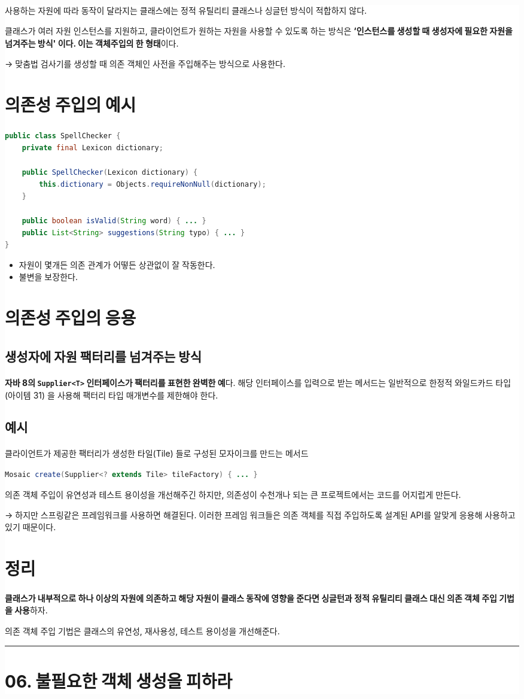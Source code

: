 사용하는 자원에 따라 동작이 달라지는 클래스에는 정적 유틸리티 클래스나 싱글턴 방식이 적합하지 않다.

클래스가 여러 자원 인스턴스를 지원하고, 클라이언트가 원하는 자원을 사용할 수 있도록 하는 방식은 **‘인스턴스를 생성할 때 생성자에 필요한 자원을 넘겨주는 방식' 이다. 이는 객체주입의 한 형태**이다.

→ 맞춤법 검사기를 생성할 때 의존 객체인 사전을 주입해주는 방식으로 사용한다.

# 의존성 주입의 예시

```java
public class SpellChecker {
	private final Lexicon dictionary;

	public SpellChecker(Lexicon dictionary) {
		this.dictionary = Objects.requireNonNull(dictionary);
	}

	public boolean isValid(String word) { ... }
	public List<String> suggestions(String typo) { ... }
}
```

- 자원이 몇개든 의존 관계가 어떻든 상관없이 잘 작동한다.
- 불변을 보장한다.

# 의존성 주입의 응용

## 생성자에 자원 팩터리를 넘겨주는 방식

**자바 8의 `Supplier<T>` 인터페이스가 팩터리를 표현한 완벽한 예**다. 해당 인터페이스를 입력으로 받는 메서드는 일반적으로 한정적 와일드카드 타입(아이템 31) 을 사용해 팩터리 타입 매개변수를 제한해야 한다.

## 예시

클라이언트가 제공한 팩터리가 생성한 타일(Tile) 들로 구성된 모자이크를 만드는 메서드

```java
Mosaic create(Supplier<? extends Tile> tileFactory) { ... }
```

의존 객체 주입이 유연성과 테스트 용이성을 개선해주긴 하지만, 의존성이 수천개나 되는 큰 프로젝트에서는 코드를 어지럽게 만든다.

→ 하지만 스프링같은 프레임워크를 사용하면 해결된다. 이러한 프레임 워크들은 의존 객체를 직접 주입하도록 설계된 API를 알맞게 응용해 사용하고 있기 때문이다.

# 정리

**클래스가 내부적으로 하나 이상의 자원에 의존하고 해당 자원이 클래스 동작에 영향을 준다면 싱글턴과 정적 유틸리티 클래스 대신 의존 객체 주입 기법을 사용**하자.

의존 객체 주입 기법은 클래스의 유연성, 재사용성, 테스트 용이성을 개선해준다.

---

# 06. 불필요한 객체 생성을 피하라
